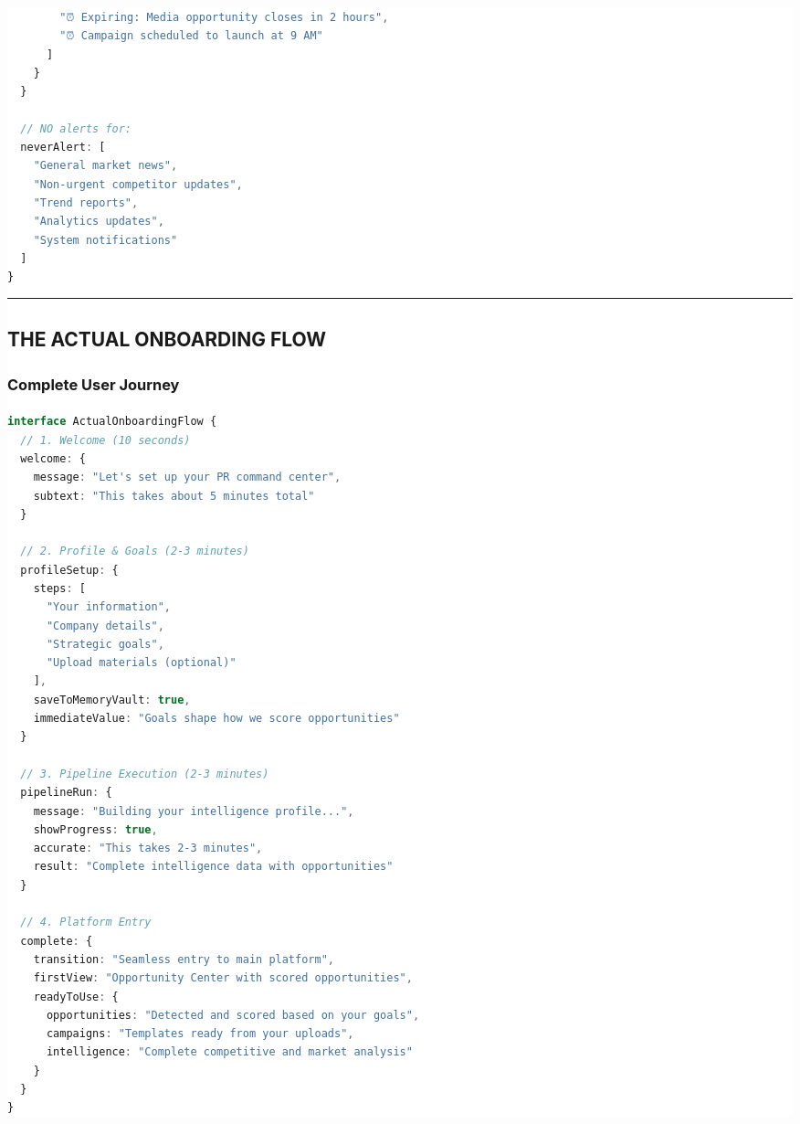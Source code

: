 ```typescript
        "⏰ Expiring: Media opportunity closes in 2 hours",
        "⏰ Campaign scheduled to launch at 9 AM"
      ]
    }
  }
  
  // NO alerts for:
  neverAlert: [
    "General market news",
    "Non-urgent competitor updates", 
    "Trend reports",
    "Analytics updates",
    "System notifications"
  ]
}
```

---

## THE ACTUAL ONBOARDING FLOW

### Complete User Journey
```typescript
interface ActualOnboardingFlow {
  // 1. Welcome (10 seconds)
  welcome: {
    message: "Let's set up your PR command center",
    subtext: "This takes about 5 minutes total"
  }
  
  // 2. Profile & Goals (2-3 minutes)
  profileSetup: {
    steps: [
      "Your information",
      "Company details", 
      "Strategic goals",
      "Upload materials (optional)"
    ],
    saveToMemoryVault: true,
    immediateValue: "Goals shape how we score opportunities"
  }
  
  // 3. Pipeline Execution (2-3 minutes)
  pipelineRun: {
    message: "Building your intelligence profile...",
    showProgress: true,
    accurate: "This takes 2-3 minutes",
    result: "Complete intelligence data with opportunities"
  }
  
  // 4. Platform Entry
  complete: {
    transition: "Seamless entry to main platform",
    firstView: "Opportunity Center with scored opportunities",
    readyToUse: {
      opportunities: "Detected and scored based on your goals",
      campaigns: "Templates ready from your uploads",
      intelligence: "Complete competitive and market analysis"
    }
  }
}
```
